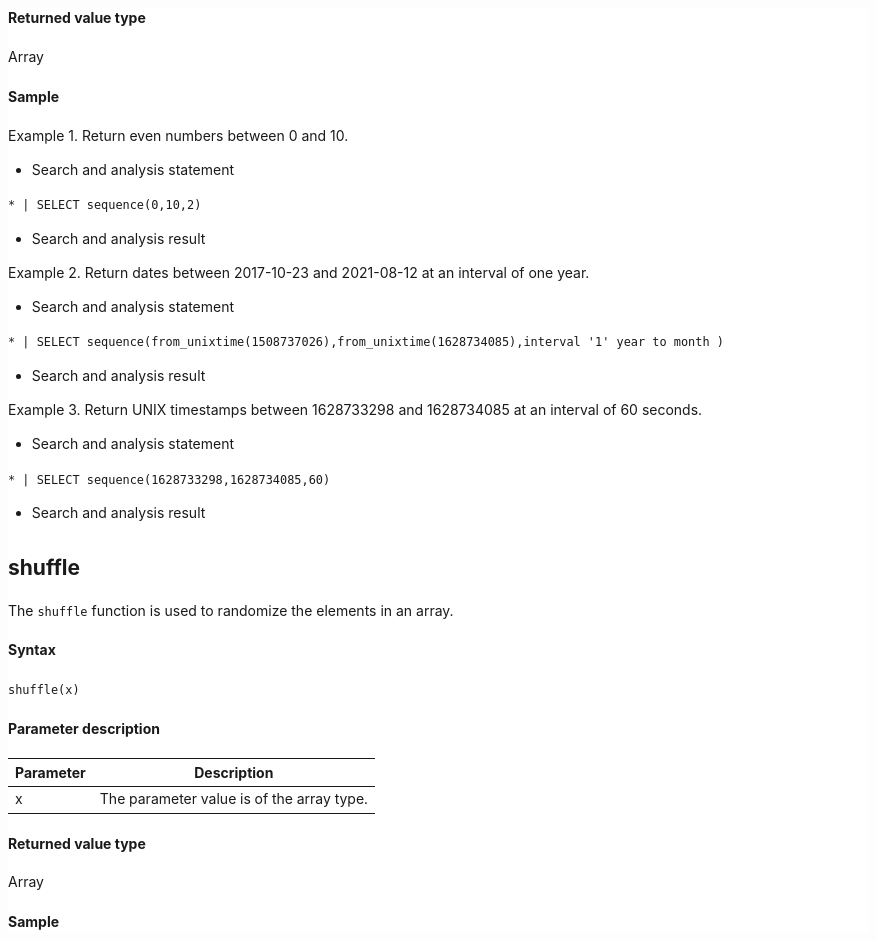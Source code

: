 #### Returned value type

Array

#### Sample

Example 1. Return even numbers between 0 and 10.

- Search and analysis statement
```
* | SELECT sequence(0,10,2)
```
- Search and analysis result


Example 2. Return dates between 2017-10-23 and 2021-08-12 at an interval of one year.

- Search and analysis statement
```
* | SELECT sequence(from_unixtime(1508737026),from_unixtime(1628734085),interval '1' year to month )
```
- Search and analysis result


Example 3. Return UNIX timestamps between 1628733298 and 1628734085 at an interval of 60 seconds.

- Search and analysis statement
```
* | SELECT sequence(1628733298,1628734085,60)
```
- Search and analysis result



<span id="shuffle"></span>
## shuffle

The `shuffle` function is used to randomize the elements in an array.

#### Syntax

```
shuffle(x)
```

#### Parameter description

| Parameter | Description |
| ---- | ------------------- |
| x    | The parameter value is of the array type. |

#### Returned value type

Array

#### Sample
